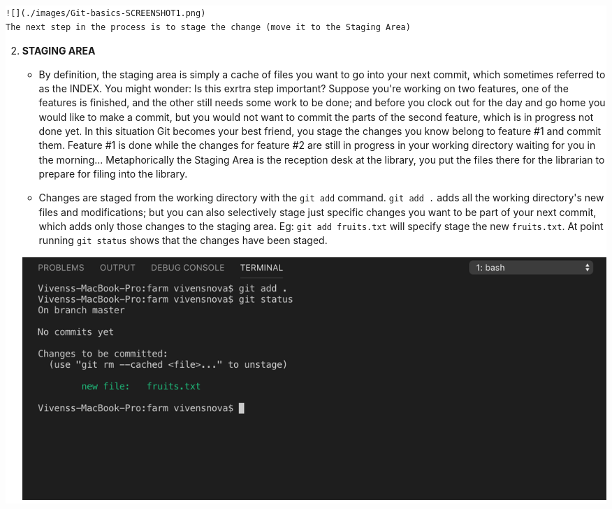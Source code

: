     ![](./images/Git-basics-SCREENSHOT1.png)
    The next step in the process is to stage the change (move it to the Staging Area)

2. **STAGING AREA**
    * By definition, the staging area is simply a cache of files you want to go into your next commit, which sometimes referred to as the INDEX.
    You might wonder: Is this exrtra step important? Suppose you're working on two features, one of the features is finished, and  the other still needs some work to be done; and before you clock out for the day and go home you would like to make a commit,  but you would not want to commit the parts of the second feature, which is in progress not done yet. In this situation Git becomes your best friend, you stage the changes you know belong to feature #1 and commit them. Feature #1 is done while the changes for feature #2 are still in progress in your working directory waiting for you in the morning... Metaphorically the Staging Area is the reception desk at the library, you put the files there for the librarian to prepare for filing into the library.

    * Changes are staged from the working directory with the `git add` command. `git add .` adds all the working directory's new files and modifications; but you can also selectively stage just specific changes you want to be part of your next commit, which adds only those changes to the staging area. Eg: `git add fruits.txt` will specify stage the new `fruits.txt`. At point running `git status` shows that the changes have been staged.

    ![](./images/Git-basics-SCREENSHOT2.png)
